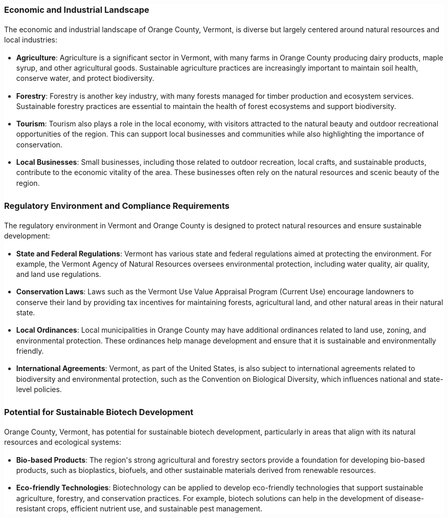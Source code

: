 ### Economic and Industrial Landscape

The economic and industrial landscape of Orange County, Vermont, is diverse but largely centered around natural resources and local industries:

- **Agriculture**: Agriculture is a significant sector in Vermont, with many farms in Orange County producing dairy products, maple syrup, and other agricultural goods. Sustainable agriculture practices are increasingly important to maintain soil health, conserve water, and protect biodiversity.

- **Forestry**: Forestry is another key industry, with many forests managed for timber production and ecosystem services. Sustainable forestry practices are essential to maintain the health of forest ecosystems and support biodiversity.

- **Tourism**: Tourism also plays a role in the local economy, with visitors attracted to the natural beauty and outdoor recreational opportunities of the region. This can support local businesses and communities while also highlighting the importance of conservation.

- **Local Businesses**: Small businesses, including those related to outdoor recreation, local crafts, and sustainable products, contribute to the economic vitality of the area. These businesses often rely on the natural resources and scenic beauty of the region.

### Regulatory Environment and Compliance Requirements

The regulatory environment in Vermont and Orange County is designed to protect natural resources and ensure sustainable development:

- **State and Federal Regulations**: Vermont has various state and federal regulations aimed at protecting the environment. For example, the Vermont Agency of Natural Resources oversees environmental protection, including water quality, air quality, and land use regulations.

- **Conservation Laws**: Laws such as the Vermont Use Value Appraisal Program (Current Use) encourage landowners to conserve their land by providing tax incentives for maintaining forests, agricultural land, and other natural areas in their natural state.

- **Local Ordinances**: Local municipalities in Orange County may have additional ordinances related to land use, zoning, and environmental protection. These ordinances help manage development and ensure that it is sustainable and environmentally friendly.

- **International Agreements**: Vermont, as part of the United States, is also subject to international agreements related to biodiversity and environmental protection, such as the Convention on Biological Diversity, which influences national and state-level policies.

### Potential for Sustainable Biotech Development

Orange County, Vermont, has potential for sustainable biotech development, particularly in areas that align with its natural resources and ecological systems:

- **Bio-based Products**: The region's strong agricultural and forestry sectors provide a foundation for developing bio-based products, such as bioplastics, biofuels, and other sustainable materials derived from renewable resources.

- **Eco-friendly Technologies**: Biotechnology can be applied to develop eco-friendly technologies that support sustainable agriculture, forestry, and conservation practices. For example, biotech solutions can help in the development of disease-resistant crops, efficient nutrient use, and sustainable pest management.
